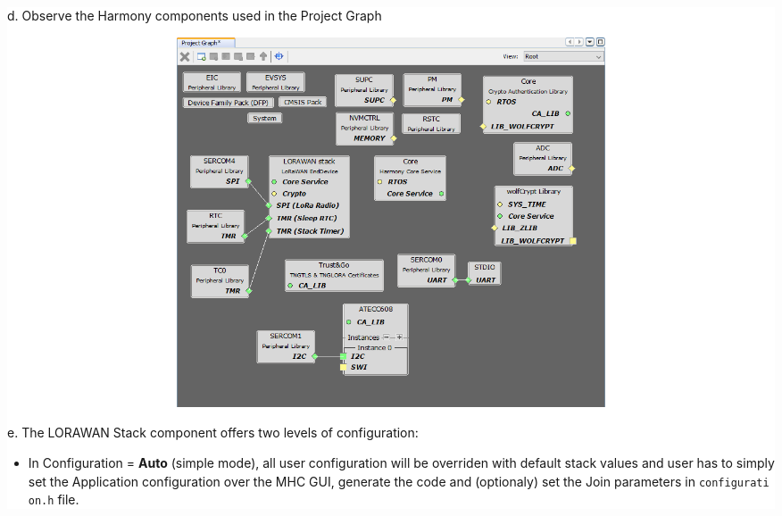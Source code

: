 d. Observe the Harmony components used in the Project Graph

<p align="center">
<img src="resources/media/h3_project_graph.png" width=480>
</p>

e. The LORAWAN Stack component offers two levels of configuration:
   * In Configuration = **Auto** (simple mode), all user configuration will be overriden with default stack values and user has to simply set the Application configuration over the MHC GUI, generate the code and (optionaly) set the Join parameters in `configuration.h` file.

   <p align="center">
